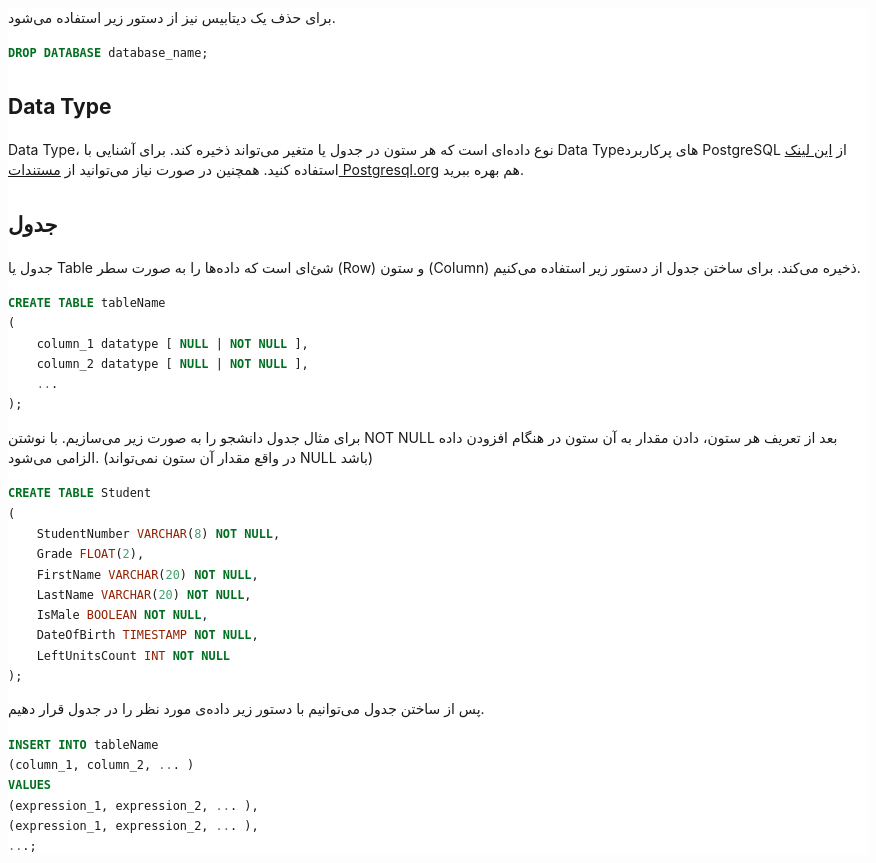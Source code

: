 برای حذف یک دیتابیس نیز از دستور زیر استفاده می‌شود.

```sql
DROP DATABASE database_name;
```

## Data Type

Data Type،
نوع داده‌ای است که هر ستون در جدول یا متغیر می‌تواند ذخیره کند.
برای آشنایی با Data Typeهای پرکاربرد PostgreSQL از [این لینک](https://www.geeksforgeeks.org/postgresql-data-types/) استفاده کنید. همچنین در صورت نیاز می‌توانید از [مستندات Postgresql.org](https://www.postgresql.org/docs/current/datatype.html) هم بهره ببرید.

## جدول

جدول یا
Table
شئ‌ای است که داده‌ها را به صورت سطر
(Row)
و ستون
(Column)
ذخیره می‌کند.
برای ساختن جدول از دستور زیر استفاده می‌کنیم.

```sql
CREATE TABLE tableName
(
    column_1 datatype [ NULL | NOT NULL ],
    column_2 datatype [ NULL | NOT NULL ],
    ...
);
```

برای مثال جدول دانشجو را به صورت زیر می‌سازیم. با نوشتن
NOT NULL
بعد از تعریف هر ستون، دادن مقدار به آن ستون در هنگام افزودن داده الزامی می‌شود. (در واقع مقدار آن ستون نمی‌تواند NULL باشد)

```sql
CREATE TABLE Student
(
    StudentNumber VARCHAR(8) NOT NULL,
    Grade FLOAT(2),
    FirstName VARCHAR(20) NOT NULL,
    LastName VARCHAR(20) NOT NULL,
    IsMale BOOLEAN NOT NULL,
    DateOfBirth TIMESTAMP NOT NULL,
    LeftUnitsCount INT NOT NULL
);
```

پس از ساختن جدول می‌توانیم با دستور زیر داده‌ی مورد نظر را در جدول قرار دهیم.

```sql
INSERT INTO tableName
(column_1, column_2, ... )
VALUES
(expression_1, expression_2, ... ),
(expression_1, expression_2, ... ),
...;
```

